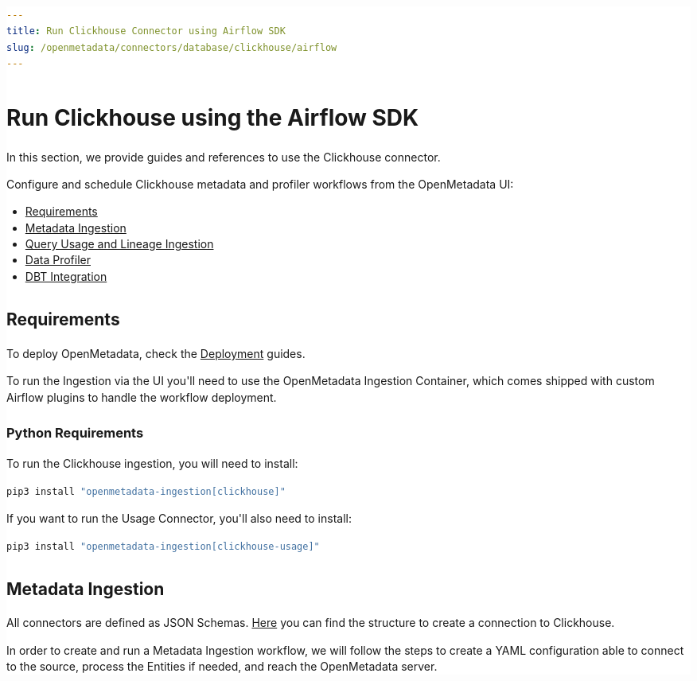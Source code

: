 ```yaml
---
title: Run Clickhouse Connector using Airflow SDK
slug: /openmetadata/connectors/database/clickhouse/airflow
---
```


# Run Clickhouse using the Airflow SDK

In this section, we provide guides and references to use the Clickhouse connector.

Configure and schedule Clickhouse metadata and profiler workflows from the OpenMetadata UI:
- [Requirements](#requirements)
- [Metadata Ingestion](#metadata-ingestion)
- [Query Usage and Lineage Ingestion](#query-usage-and-lineage-ingestion)
- [Data Profiler](#data-profiler)
- [DBT Integration](#dbt-integration)

## Requirements

<InlineCallout color="violet-70" icon="description" bold="OpenMetadata 0.12 or later" href="/deployment">
To deploy OpenMetadata, check the <a href="/deployment">Deployment</a> guides.
</InlineCallout>

To run the Ingestion via the UI you'll need to use the OpenMetadata Ingestion Container, which comes shipped with
custom Airflow plugins to handle the workflow deployment.

### Python Requirements

To run the Clickhouse ingestion, you will need to install:

```bash
pip3 install "openmetadata-ingestion[clickhouse]"
```

If you want to run the Usage Connector, you'll also need to install:

```bash
pip3 install "openmetadata-ingestion[clickhouse-usage]"
```

## Metadata Ingestion

All connectors are defined as JSON Schemas.
[Here](https://github.com/open-metadata/OpenMetadata/blob/main/openmetadata-apis/src/main/resources/json/schema/entity/services/connections/database/clickhouseConnection.json)
you can find the structure to create a connection to Clickhouse.

In order to create and run a Metadata Ingestion workflow, we will follow
the steps to create a YAML configuration able to connect to the source,
process the Entities if needed, and reach the OpenMetadata server.
